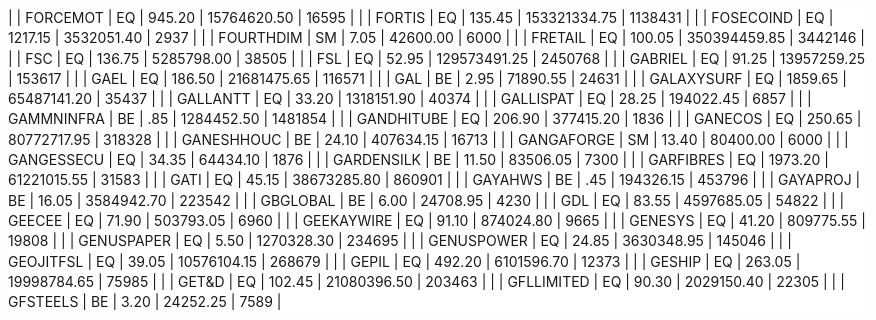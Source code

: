 |  | FORCEMOT | EQ | 945.20 | 15764620.50 | 16595 |
|  | FORTIS | EQ | 135.45 | 153321334.75 | 1138431 |
|  | FOSECOIND | EQ | 1217.15 | 3532051.40 | 2937 |
|  | FOURTHDIM | SM | 7.05 | 42600.00 | 6000 |
|  | FRETAIL | EQ | 100.05 | 350394459.85 | 3442146 |
|  | FSC | EQ | 136.75 | 5285798.00 | 38505 |
|  | FSL | EQ | 52.95 | 129573491.25 | 2450768 |
|  | GABRIEL | EQ | 91.25 | 13957259.25 | 153617 |
|  | GAEL | EQ | 186.50 | 21681475.65 | 116571 |
|  | GAL | BE | 2.95 | 71890.55 | 24631 |
|  | GALAXYSURF | EQ | 1859.65 | 65487141.20 | 35437 |
|  | GALLANTT | EQ | 33.20 | 1318151.90 | 40374 |
|  | GALLISPAT | EQ | 28.25 | 194022.45 | 6857 |
|  | GAMMNINFRA | BE | .85 | 1284452.50 | 1481854 |
|  | GANDHITUBE | EQ | 206.90 | 377415.20 | 1836 |
|  | GANECOS | EQ | 250.65 | 80772717.95 | 318328 |
|  | GANESHHOUC | BE | 24.10 | 407634.15 | 16713 |
|  | GANGAFORGE | SM | 13.40 | 80400.00 | 6000 |
|  | GANGESSECU | EQ | 34.35 | 64434.10 | 1876 |
|  | GARDENSILK | BE | 11.50 | 83506.05 | 7300 |
|  | GARFIBRES | EQ | 1973.20 | 61221015.55 | 31583 |
|  | GATI | EQ | 45.15 | 38673285.80 | 860901 |
|  | GAYAHWS | BE | .45 | 194326.15 | 453796 |
|  | GAYAPROJ | BE | 16.05 | 3584942.70 | 223542 |
|  | GBGLOBAL | BE | 6.00 | 24708.95 | 4230 |
|  | GDL | EQ | 83.55 | 4597685.05 | 54822 |
|  | GEECEE | EQ | 71.90 | 503793.05 | 6960 |
|  | GEEKAYWIRE | EQ | 91.10 | 874024.80 | 9665 |
|  | GENESYS | EQ | 41.20 | 809775.55 | 19808 |
|  | GENUSPAPER | EQ | 5.50 | 1270328.30 | 234695 |
|  | GENUSPOWER | EQ | 24.85 | 3630348.95 | 145046 |
|  | GEOJITFSL | EQ | 39.05 | 10576104.15 | 268679 |
|  | GEPIL | EQ | 492.20 | 6101596.70 | 12373 |
|  | GESHIP | EQ | 263.05 | 19998784.65 | 75985 |
|  | GET&D | EQ | 102.45 | 21080396.50 | 203463 |
|  | GFLLIMITED | EQ | 90.30 | 2029150.40 | 22305 |
|  | GFSTEELS | BE | 3.20 | 24252.25 | 7589 |